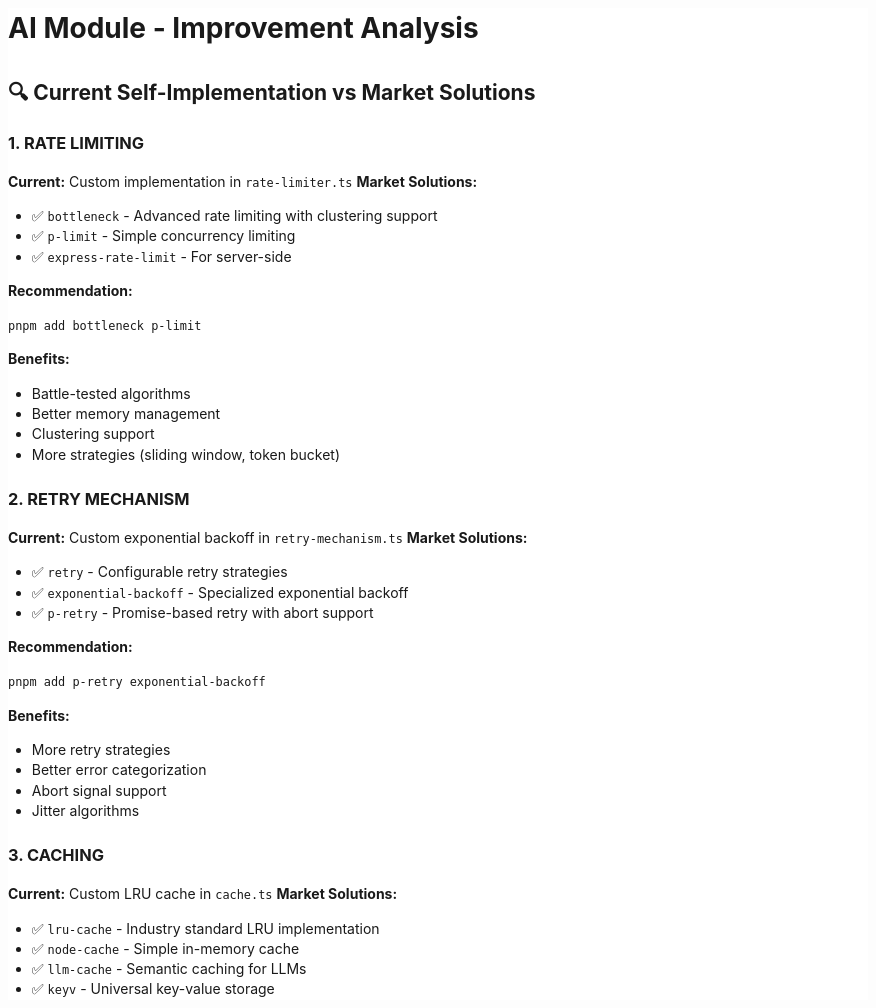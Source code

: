 # AI Module - Improvement Analysis

## 🔍 Current Self-Implementation vs Market Solutions

### 1. **RATE LIMITING**

**Current:** Custom implementation in `rate-limiter.ts`
**Market Solutions:**

- ✅ `bottleneck` - Advanced rate limiting with clustering support
- ✅ `p-limit` - Simple concurrency limiting
- ✅ `express-rate-limit` - For server-side

**Recommendation:**

```bash
pnpm add bottleneck p-limit
```

**Benefits:**

- Battle-tested algorithms
- Better memory management
- Clustering support
- More strategies (sliding window, token bucket)

### 2. **RETRY MECHANISM**

**Current:** Custom exponential backoff in `retry-mechanism.ts`
**Market Solutions:**

- ✅ `retry` - Configurable retry strategies
- ✅ `exponential-backoff` - Specialized exponential backoff
- ✅ `p-retry` - Promise-based retry with abort support

**Recommendation:**

```bash
pnpm add p-retry exponential-backoff
```

**Benefits:**

- More retry strategies
- Better error categorization
- Abort signal support
- Jitter algorithms

### 3. **CACHING**

**Current:** Custom LRU cache in `cache.ts`
**Market Solutions:**

- ✅ `lru-cache` - Industry standard LRU implementation
- ✅ `node-cache` - Simple in-memory cache
- ✅ `llm-cache` - Semantic caching for LLMs
- ✅ `keyv` - Universal key-value storage
